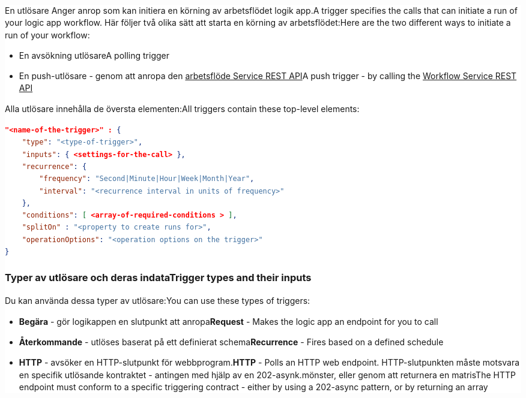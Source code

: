 <span data-ttu-id="46f9e-109">En utlösare Anger anrop som kan initiera en körning av arbetsflödet logik app.</span><span class="sxs-lookup"><span data-stu-id="46f9e-109">A trigger specifies the calls that can initiate a run of your logic app workflow.</span></span> <span data-ttu-id="46f9e-110">Här följer två olika sätt att starta en körning av arbetsflödet:</span><span class="sxs-lookup"><span data-stu-id="46f9e-110">Here are the two different ways to initiate a run of your workflow:</span></span>  
  
-   <span data-ttu-id="46f9e-111">En avsökning utlösare</span><span class="sxs-lookup"><span data-stu-id="46f9e-111">A polling trigger</span></span>  

-   <span data-ttu-id="46f9e-112">En push-utlösare - genom att anropa den [arbetsflöde Service REST API](https://docs.microsoft.com/rest/api/logic/workflows)</span><span class="sxs-lookup"><span data-stu-id="46f9e-112">A push trigger - by calling the [Workflow Service REST API](https://docs.microsoft.com/rest/api/logic/workflows)</span></span>  
  
<span data-ttu-id="46f9e-113">Alla utlösare innehålla de översta elementen:</span><span class="sxs-lookup"><span data-stu-id="46f9e-113">All triggers contain these top-level elements:</span></span>  
  
```json
"<name-of-the-trigger>" : {
    "type": "<type-of-trigger>",
    "inputs": { <settings-for-the-call> },
    "recurrence": {  
        "frequency": "Second|Minute|Hour|Week|Month|Year",
        "interval": "<recurrence interval in units of frequency>"
    },
    "conditions": [ <array-of-required-conditions > ],
    "splitOn" : "<property to create runs for>",
    "operationOptions": "<operation options on the trigger>"
}
```

### <a name="trigger-types-and-their-inputs"></a><span data-ttu-id="46f9e-114">Typer av utlösare och deras indata</span><span class="sxs-lookup"><span data-stu-id="46f9e-114">Trigger types and their inputs</span></span>  

<span data-ttu-id="46f9e-115">Du kan använda dessa typer av utlösare:</span><span class="sxs-lookup"><span data-stu-id="46f9e-115">You can use these types of triggers:</span></span>
  
-   <span data-ttu-id="46f9e-116">**Begära** \- gör logikappen en slutpunkt att anropa</span><span class="sxs-lookup"><span data-stu-id="46f9e-116">**Request** \- Makes the logic app an endpoint for you to call</span></span>  
  
-   <span data-ttu-id="46f9e-117">**Återkommande** \- utlöses baserat på ett definierat schema</span><span class="sxs-lookup"><span data-stu-id="46f9e-117">**Recurrence** \- Fires based on a defined schedule</span></span>  
  
-   <span data-ttu-id="46f9e-118">**HTTP** \- avsöker en HTTP-slutpunkt för webbprogram.</span><span class="sxs-lookup"><span data-stu-id="46f9e-118">**HTTP** \- Polls an HTTP web endpoint.</span></span> <span data-ttu-id="46f9e-119">HTTP-slutpunkten måste motsvara en specifik utlösande kontraktet \- antingen med hjälp av en 202\-asynk.mönster, eller genom att returnera en matris</span><span class="sxs-lookup"><span data-stu-id="46f9e-119">The HTTP endpoint must conform to a specific triggering contract \- either by using a 202\-async pattern, or by returning an array</span></span>  
  